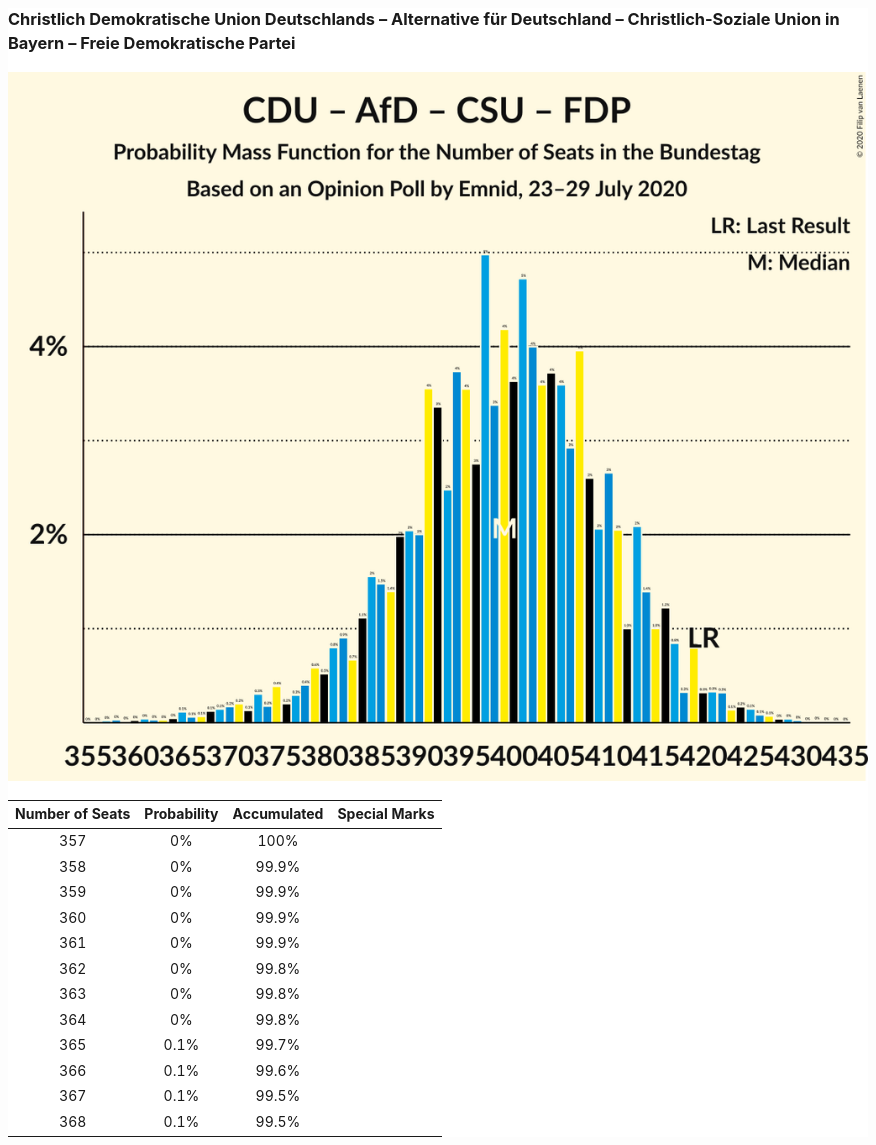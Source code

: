 ### Christlich Demokratische Union Deutschlands – Alternative für Deutschland – Christlich-Soziale Union in Bayern – Freie Demokratische Partei

![Graph with seats probability mass function not yet produced](2020-07-29-Emnid-coalitions-seats-pmf-cdu–afd–csu–fdp.png "Seats Probability Mass Function")

| Number of Seats | Probability | Accumulated | Special Marks |
|:---------------:|:-----------:|:-----------:|:-------------:|
| 357 | 0% | 100% |  |
| 358 | 0% | 99.9% |  |
| 359 | 0% | 99.9% |  |
| 360 | 0% | 99.9% |  |
| 361 | 0% | 99.9% |  |
| 362 | 0% | 99.8% |  |
| 363 | 0% | 99.8% |  |
| 364 | 0% | 99.8% |  |
| 365 | 0.1% | 99.7% |  |
| 366 | 0.1% | 99.6% |  |
| 367 | 0.1% | 99.5% |  |
| 368 | 0.1% | 99.5% |  |